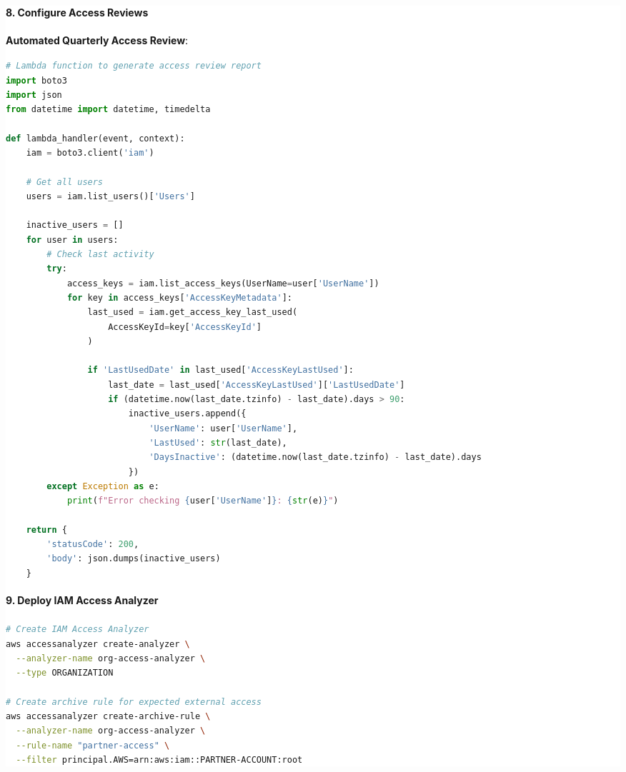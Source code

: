 #### 8. Configure Access Reviews

**Automated Quarterly Access Review**:
```python
# Lambda function to generate access review report
import boto3
import json
from datetime import datetime, timedelta

def lambda_handler(event, context):
    iam = boto3.client('iam')
    
    # Get all users
    users = iam.list_users()['Users']
    
    inactive_users = []
    for user in users:
        # Check last activity
        try:
            access_keys = iam.list_access_keys(UserName=user['UserName'])
            for key in access_keys['AccessKeyMetadata']:
                last_used = iam.get_access_key_last_used(
                    AccessKeyId=key['AccessKeyId']
                )
                
                if 'LastUsedDate' in last_used['AccessKeyLastUsed']:
                    last_date = last_used['AccessKeyLastUsed']['LastUsedDate']
                    if (datetime.now(last_date.tzinfo) - last_date).days > 90:
                        inactive_users.append({
                            'UserName': user['UserName'],
                            'LastUsed': str(last_date),
                            'DaysInactive': (datetime.now(last_date.tzinfo) - last_date).days
                        })
        except Exception as e:
            print(f"Error checking {user['UserName']}: {str(e)}")
    
    return {
        'statusCode': 200,
        'body': json.dumps(inactive_users)
    }
```

#### 9. Deploy IAM Access Analyzer

```bash
# Create IAM Access Analyzer
aws accessanalyzer create-analyzer \
  --analyzer-name org-access-analyzer \
  --type ORGANIZATION

# Create archive rule for expected external access
aws accessanalyzer create-archive-rule \
  --analyzer-name org-access-analyzer \
  --rule-name "partner-access" \
  --filter principal.AWS=arn:aws:iam::PARTNER-ACCOUNT:root
```
